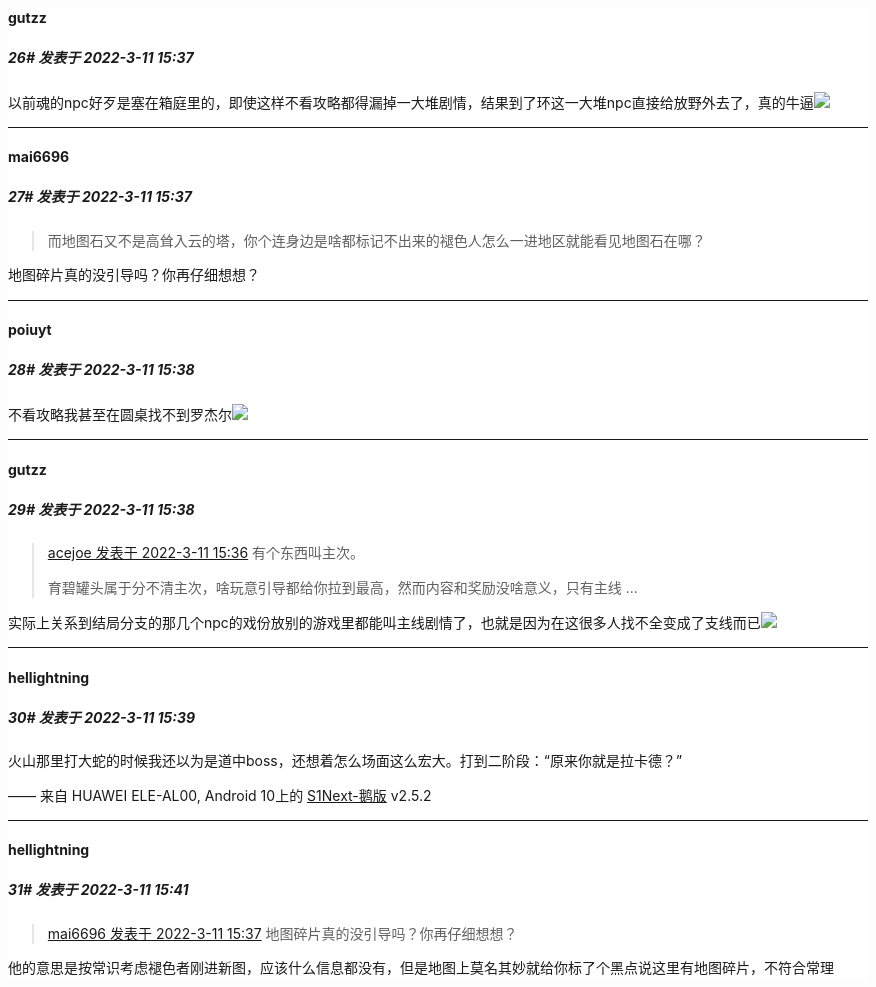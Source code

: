 ####  gutzz  
##### 26#       发表于 2022-3-11 15:37

以前魂的npc好歹是塞在箱庭里的，即使这样不看攻略都得漏掉一大堆剧情，结果到了环这一大堆npc直接给放野外去了，真的牛逼<img src="https://static.saraba1st.com/image/smiley/face2017/001.png" referrerpolicy="no-referrer">

*****

####  mai6696  
##### 27#       发表于 2022-3-11 15:37

<blockquote>而地图石又不是高耸入云的塔，你个连身边是啥都标记不出来的褪色人怎么一进地区就能看见地图石在哪？</blockquote>

地图碎片真的没引导吗？你再仔细想想？

*****

####  poiuyt  
##### 28#       发表于 2022-3-11 15:38

不看攻略我甚至在圆桌找不到罗杰尔<img src="https://static.saraba1st.com/image/smiley/face2017/051.png" referrerpolicy="no-referrer">

*****

####  gutzz  
##### 29#       发表于 2022-3-11 15:38

<blockquote><a href="httphttps://bbs.saraba1st.com/2b/forum.php?mod=redirect&amp;goto=findpost&amp;pid=55005655&amp;ptid=2057260" target="_blank">acejoe 发表于 2022-3-11 15:36</a>
有个东西叫主次。

育碧罐头属于分不清主次，啥玩意引导都给你拉到最高，然而内容和奖励没啥意义，只有主线 ...</blockquote>
实际上关系到结局分支的那几个npc的戏份放别的游戏里都能叫主线剧情了，也就是因为在这很多人找不全变成了支线而已<img src="https://static.saraba1st.com/image/smiley/face2017/001.png" referrerpolicy="no-referrer">

*****

####  hellightning  
##### 30#       发表于 2022-3-11 15:39

火山那里打大蛇的时候我还以为是道中boss，还想着怎么场面这么宏大。打到二阶段：“原来你就是拉卡德？”

—— 来自 HUAWEI ELE-AL00, Android 10上的 [S1Next-鹅版](https://github.com/ykrank/S1-Next/releases) v2.5.2



*****

####  hellightning  
##### 31#       发表于 2022-3-11 15:41

<blockquote><a href="httphttps://bbs.saraba1st.com/2b/forum.php?mod=redirect&amp;goto=findpost&amp;pid=55005676&amp;ptid=2057260" target="_blank">mai6696 发表于 2022-3-11 15:37</a>
地图碎片真的没引导吗？你再仔细想想？</blockquote>
他的意思是按常识考虑褪色者刚进新图，应该什么信息都没有，但是地图上莫名其妙就给你标了个黑点说这里有地图碎片，不符合常理
